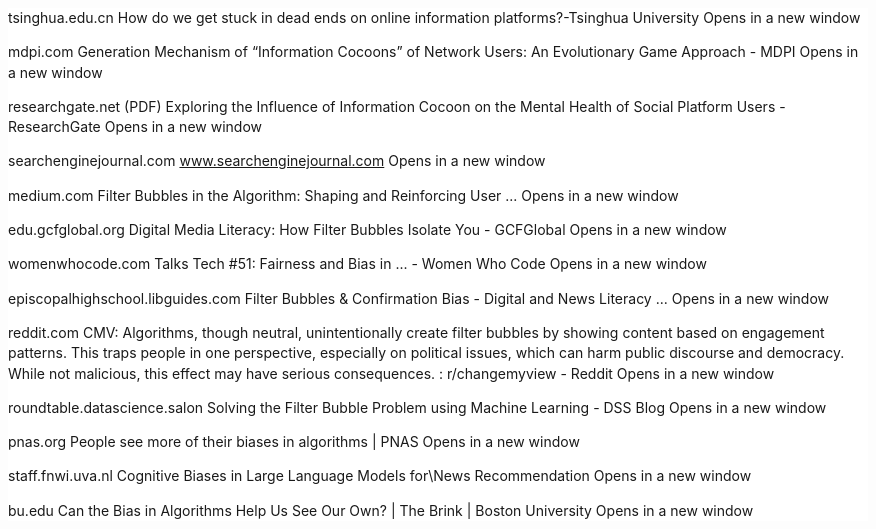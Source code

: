 tsinghua.edu.cn
How do we get stuck in dead ends on online information platforms?-Tsinghua University
Opens in a new window

mdpi.com
Generation Mechanism of “Information Cocoons” of Network Users: An Evolutionary Game Approach - MDPI
Opens in a new window

researchgate.net
(PDF) Exploring the Influence of Information Cocoon on the Mental Health of Social Platform Users - ResearchGate
Opens in a new window

searchenginejournal.com
www.searchenginejournal.com
Opens in a new window

medium.com
Filter Bubbles in the Algorithm: Shaping and Reinforcing User ...
Opens in a new window

edu.gcfglobal.org
Digital Media Literacy: How Filter Bubbles Isolate You - GCFGlobal
Opens in a new window

womenwhocode.com
Talks Tech #51: Fairness and Bias in ... - Women Who Code
Opens in a new window

episcopalhighschool.libguides.com
Filter Bubbles & Confirmation Bias - Digital and News Literacy ...
Opens in a new window

reddit.com
CMV: Algorithms, though neutral, unintentionally create filter bubbles by showing content based on engagement patterns. This traps people in one perspective, especially on political issues, which can harm public discourse and democracy. While not malicious, this effect may have serious consequences. : r/changemyview - Reddit
Opens in a new window

roundtable.datascience.salon
Solving the Filter Bubble Problem using Machine Learning - DSS Blog
Opens in a new window

pnas.org
People see more of their biases in algorithms | PNAS
Opens in a new window

staff.fnwi.uva.nl
Cognitive Biases in Large Language Models for\\News Recommendation
Opens in a new window

bu.edu
Can the Bias in Algorithms Help Us See Our Own? | The Brink | Boston University
Opens in a new window
